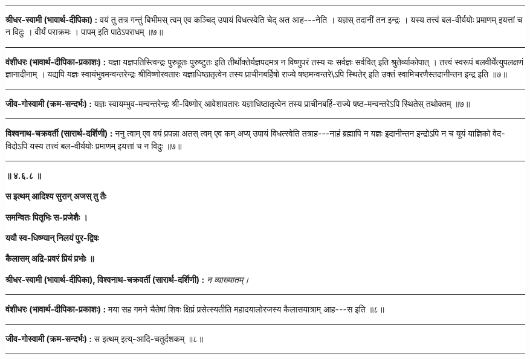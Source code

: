 
______


**श्रीधर-स्वामी (भावार्थ-दीपिका) :** वयं तु तत्र गन्तुं बिभीमस् त्वम् एव कञ्चिद् उपायं विधत्स्वेति चेद् अत आह---नेति । यज्ञस् तदानीं तन इन्द्रः । यस्य तत्त्वं बल-वीर्ययोः प्रमाणम् इयत्तां च न विदुः । वीर्यं पराक्रमः । पापम् इति पाठेऽपराधम् ॥७॥


______


**वंशीधरः (भावार्थ-दीपिका-प्रकाशः) :** यज्ञा यज्ञपतिस्त्विन्द्रः पुरुहूतः पुरुष्टुतः इति तीर्थोक्तेर्यज्ञपदमत्र न विष्णुपरं तस्य यः सर्वज्ञः सर्ववित् इति श्रुतेर्व्याकोपात् । तत्त्वं स्वरूपं बलवीर्येत्युपलक्षणं ज्ञानादीनाम् । यद्यपि यज्ञः स्वायंभुवमन्वन्तरेन्द्रः श्रीविष्णोरवतारः यज्ञाधिष्ठातृत्वेन तस्य प्राचीनबर्हिषो राज्ये षष्ठमन्वन्तरे\ऽपि स्थितेर् इति उक्तं स्वामिचरणैस्तदानीन्तन इन्द्र इति ॥७॥


______


**जीव-गोस्वामी (क्रम-सन्दर्भः) :** यज्ञः स्वायम्भुव-मन्वन्तरेन्द्रः श्री-विष्णोर् आवेशावतारः यज्ञाधिष्ठातृत्वेन तस्य प्राचीनबर्हि-राज्ये षष्ठ-मन्वन्तरेऽपि स्थितेस् तथोक्तम् ॥७॥


______


**विश्वनाथ-चक्रवर्ती (सारार्थ-दर्शिणी) :** ननु त्वाम् एव वयं प्रपन्ना अतस् त्वम् एव कम् अप्य् उपायं विधत्स्वेति तत्राह---नाहं ब्रह्मापि न यज्ञः इदानीन्तन इन्द्रोऽपि न च यूयं याज्ञिको वेद-विदोऽपि यस्य तत्त्वं बल-वीर्ययोः प्रमाणम् इयत्तां च न विदुः ॥७॥


______


**॥ ४.६.८ ॥**

**स इत्थम् आदिश्य सुरान् अजस् तु तैः**

**समन्वितः पितृभिः स-प्रजेशैः ।**

**ययौ स्व-धिष्ण्यान् निलयं पुर-द्विषः**

**कैलासम् अद्रि-प्रवरं प्रियं प्रभोः ॥**

**श्रीधर-स्वामी (भावार्थ-दीपिका), विश्वनाथ-चक्रवर्ती (सारार्थ-दर्शिणी) :** *न व्याख्यातम्।*


______


**वंशीधरः (भावार्थ-दीपिका-प्रकाशः) :** मया सह गमने चैतेषां शिवः क्षिप्रं प्रसेत्स्यतीति महादयालोरजस्य कैलासयात्राम् आह---स इति ॥८॥


______


**जीव-गोस्वामी (क्रम-सन्दर्भः) :** स इत्थम् इत्य्-आदि-चतुर्दशकम् ॥८॥


______
